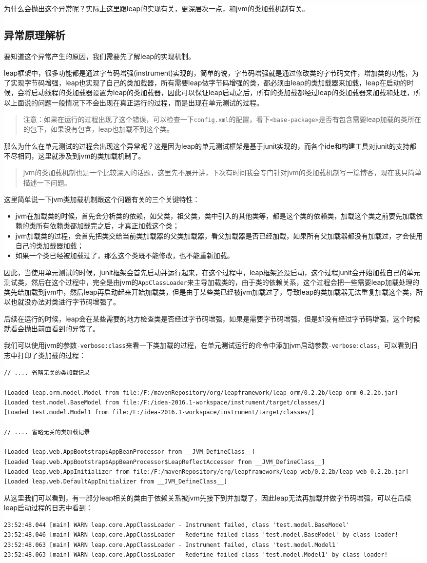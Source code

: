 为什么会抛出这个异常呢？实际上这里跟leap的实现有关，更深层次一点，和jvm的类加载机制有关。

## 异常原理解析

要知道这个异常产生的原因，我们需要先了解leap的实现机制。

leap框架中，很多功能都是通过字节码增强(instrument)实现的，简单的说，字节码增强就是通过修改类的字节码文件，增加类的功能，为了实现字节码增强，leap也实现了自己的类加载器，所有需要leap做字节码增强的类，都必须由leap的类加载器来加载，leap在启动的时候，会将启动线程的类加载器设置为leap的类加载器，因此可以保证leap启动之后，所有的类加载都经过leap的类加载器来加载和处理，所以上面说的问题一般情况下不会出现在真正运行的过程，而是出现在单元测试的过程。

> 注意：如果在运行的过程出现了这个错误，可以检查一下`config.xml`的配置，看下`<base-package>`是否有包含需要leap加载的类所在的包下，如果没有包含，leap也加载不到这个类。

那么为什么在单元测试的过程会出现这个异常呢？这是因为leap的单元测试框架是基于junit实现的，而各个ide和构建工具对junit的支持都不尽相同，这里就涉及到jvm的类加载机制了。

> jvm的类加载机制也是一个比较深入的话题，这里先不展开讲，下次有时间我会专门针对jvm的类加载机制写一篇博客，现在我只简单描述一下问题。

这里简单说一下jvm类加载机制跟这个问题有关的三个关键特性：

* jvm在加载类的时候，首先会分析类的依赖，如父类，祖父类，类中引入的其他类等，都是这个类的依赖类，加载这个类之前要先加载依赖的类所有依赖类都加载完之后，才真正加载这个类；
* jvm加载类的过程，会首先把类交给当前类加载器的父类加载器，看父加载器是否已经加载，如果所有父加载器都没有加载过，才会使用自己的类加载器加载；
* 如果一个类已经被加载过了，那么这个类既不能修改，也不能重新加载。

因此，当使用单元测试的时候，junit框架会首先启动并运行起来，在这个过程中，leap框架还没启动，这个过程junit会开始加载自己的单元测试类，然后在这个过程中，完全是由jvm的`AppClassLoader`来主导加载类的，由于类的依赖关系，这个过程会把一些需要leap加载处理的类先给加载到jvm中，然后leap再启动起来开始加载类，但是由于某些类已经被jvm加载过了，导致leap的类加载器无法重复加载这个类，所以也就没办法对类进行字节码增强了。

后续在运行的时候，leap会在某些需要的地方检查类是否经过字节码增强，如果是需要字节码增强，但是却没有经过字节码增强，这个时候就看会抛出前面看到的异常了。

我们可以使用jvm的参数`-verbose:class`来看一下类加载的过程，在单元测试运行的命令中添加jvm启动参数`-verbose:class`，可以看到日志中打印了类加载的过程：

```
// .... 省略无关的类加载记录

[Loaded leap.orm.model.Model from file:/F:/mavenRepository/org/leapframework/leap-orm/0.2.2b/leap-orm-0.2.2b.jar]
[Loaded test.model.BaseModel from file:/F:/idea-2016.1-workspace/instrument/target/classes/]
[Loaded test.model.Model1 from file:/F:/idea-2016.1-workspace/instrument/target/classes/]

// .... 省略无关的类加载记录

[Loaded leap.web.AppBootstrap$AppBeanProcessor from __JVM_DefineClass__]
[Loaded leap.web.AppBootstrap$AppBeanProcessor$LeapReflectAccessor from __JVM_DefineClass__]
[Loaded leap.web.AppInitializer from file:/F:/mavenRepository/org/leapframework/leap-web/0.2.2b/leap-web-0.2.2b.jar]
[Loaded leap.web.DefaultAppInitializer from __JVM_DefineClass__]
```

从这里我们可以看到，有一部分leap相关的类由于依赖关系被jvm先接下到并加载了，因此leap无法再加载并做字节码增强，可以在后续leap启动过程的日志中看到：

```
23:52:48.044 [main] WARN leap.core.AppClassLoader - Instrument failed, class 'test.model.BaseModel'
23:52:48.046 [main] WARN leap.core.AppClassLoader - Redefine failed class 'test.model.BaseModel' by class loader!
23:52:48.063 [main] WARN leap.core.AppClassLoader - Instrument failed, class 'test.model.Model1'
23:52:48.063 [main] WARN leap.core.AppClassLoader - Redefine failed class 'test.model.Model1' by class loader!
```
